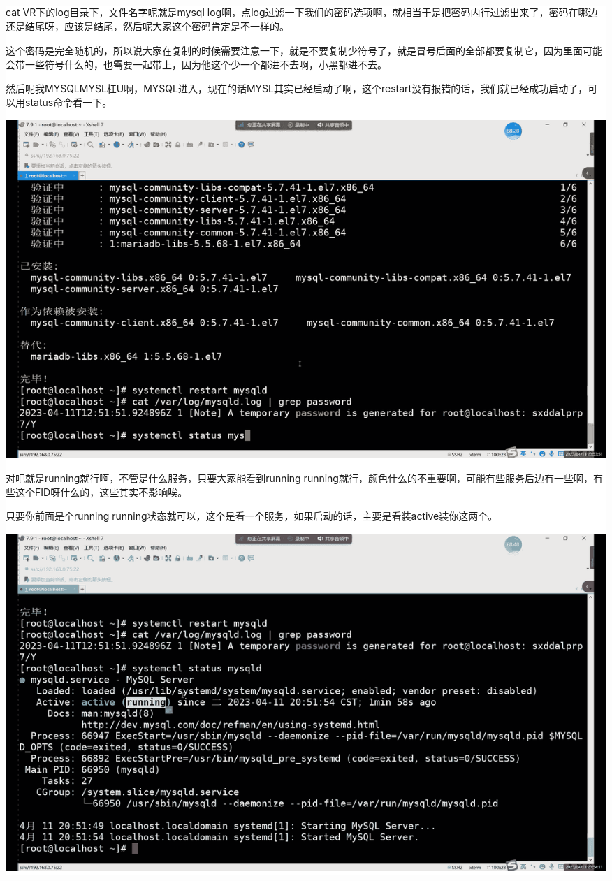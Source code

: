 cat VR下的log目录下，文件名字呢就是mysql log啊，点log过滤一下我们的密码选项啊，就相当于是把密码内行过滤出来了，密码在哪边还是结尾呀，应该是结尾，然后呢大家这个密码肯定是不一样的。

这个密码是完全随机的，所以说大家在复制的时候需要注意一下，就是不要复制少符号了，就是冒号后面的全部都要复制它，因为里面可能会带一些符号什么的，也需要一起带上，因为他这个少一个都进不去啊，小黑都进不去。

然后呢我MYSQLMYSL杠U啊，MYSQL进入，现在的话MYSL其实已经启动了啊，这个restart没有报错的话，我们就已经成功启动了，可以用status命令看一下。



![](img/62417b8039286ae1409167cd6d9f4ad2_56.png)

对吧就是running就行啊，不管是什么服务，只要大家能看到running running就行，颜色什么的不重要啊，可能有些服务后边有一些啊，有些这个FID呀什么的，这些其实不影响唉。

只要你前面是个running running状态就可以，这个是看一个服务，如果启动的话，主要是看装active装你这两个。



![](img/62417b8039286ae1409167cd6d9f4ad2_58.png)